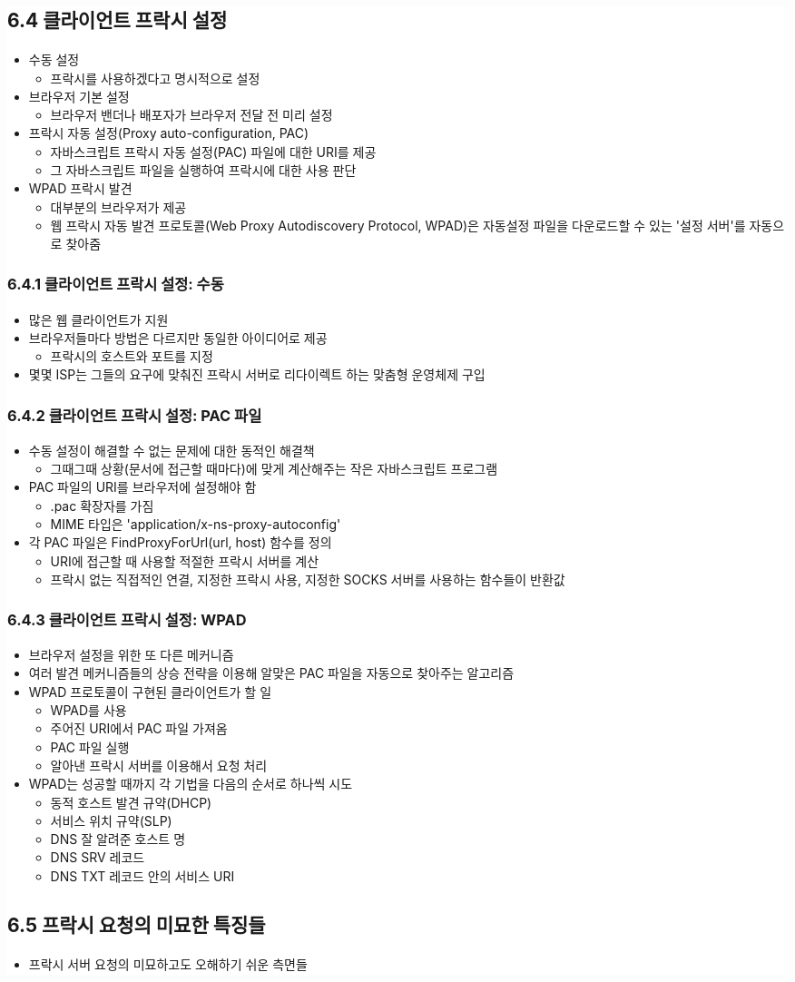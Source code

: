 ## 6.4 클라이언트 프락시 설정

- 수동 설정
  - 프락시를 사용하겠다고 명시적으로 설정
- 브라우저 기본 설정
  - 브라우저 밴더나 배포자가 브라우저 전달 전 미리 설정
- 프락시 자동 설정(Proxy auto-configuration, PAC)
  - 자바스크립트 프락시 자동 설정(PAC) 파일에 대한 URI를 제공
  - 그 자바스크립트 파일을 실행하여 프락시에 대한 사용 판단
- WPAD 프락시 발견
  - 대부분의 브라우저가 제공
  - 웹 프락시 자동 발견 프로토콜(Web Proxy Autodiscovery Protocol, WPAD)은 자동설정 파일을 다운로드할 수 있는 '설정 서버'를 자동으로 찾아줌

### 6.4.1 클라이언트 프락시 설정: 수동

- 많은 웹 클라이언트가 지원
- 브라우저들마다 방법은 다르지만 동일한 아이디어로 제공
  - 프락시의 호스트와 포트를 지정
- 몇몇 ISP는 그들의 요구에 맞춰진 프락시 서버로 리다이렉트 하는 맞춤형 운영체제 구입

### 6.4.2 클라이언트 프락시 설정: PAC 파일

- 수동 설정이 해결할 수 없는 문제에 대한 동적인 해결책
  - 그때그때 상황(문서에 접근할 때마다)에 맞게 계산해주는 작은 자바스크립트 프로그램
- PAC 파일의 URI를 브라우저에 설정해야 함
  - .pac 확장자를 가짐
  - MIME 타입은 'application/x-ns-proxy-autoconfig'
- 각 PAC 파일은 FindProxyForUrl(url, host) 함수를 정의
  - URI에 접근할 때 사용할 적절한 프락시 서버를 계산
  - 프락시 없는 직접적인 연결, 지정한 프락시 사용, 지정한 SOCKS 서버를 사용하는 함수들이 반환값

### 6.4.3 클라이언트 프락시 설정: WPAD

- 브라우저 설정을 위한 또 다른 메커니즘
- 여러 발견 메커니즘들의 상승 전략을 이용해 알맞은 PAC 파일을 자동으로 찾아주는 알고리즘
- WPAD 프로토콜이 구현된 클라이언트가 할 일
  - WPAD를 사용
  - 주어진 URI에서 PAC 파일 가져옴
  - PAC 파일 실행
  - 알아낸 프락시 서버를 이용해서 요청 처리
- WPAD는 성공할 때까지 각 기법을 다음의 순서로 하나씩 시도
  - 동적 호스트 발견 규약(DHCP)
  - 서비스 위치 규약(SLP)
  - DNS 잘 알려준 호스트 명
  - DNS SRV 레코드
  - DNS TXT 레코드 안의 서비스 URI

## 6.5 프락시 요청의 미묘한 특징들

- 프락시 서버 요청의 미묘하고도 오해하기 쉬운 측면들
